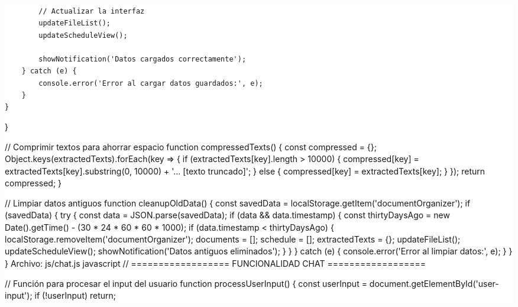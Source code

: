             // Actualizar la interfaz
            updateFileList();
            updateScheduleView();
            
            showNotification('Datos cargados correctamente');
        } catch (e) {
            console.error('Error al cargar datos guardados:', e);
        }
    }
}

// Comprimir textos para ahorrar espacio
function compressedTexts() {
    const compressed = {};
    Object.keys(extractedTexts).forEach(key => {
        if (extractedTexts[key].length > 10000) {
            compressed[key] = extractedTexts[key].substring(0, 10000) + '... [texto truncado]';
        } else {
            compressed[key] = extractedTexts[key];
        }
    });
    return compressed;
}

// Limpiar datos antiguos
function cleanupOldData() {
    const savedData = localStorage.getItem('documentOrganizer');
    if (savedData) {
        try {
            const data = JSON.parse(savedData);
            if (data && data.timestamp) {
                const thirtyDaysAgo = new Date().getTime() - (30 * 24 * 60 * 60 * 1000);
                if (data.timestamp < thirtyDaysAgo) {
                    localStorage.removeItem('documentOrganizer');
                    documents = [];
                    schedule = [];
                    extractedTexts = {};
                    updateFileList();
                    updateScheduleView();
                    showNotification('Datos antiguos eliminados');
                }
            }
        } catch (e) {
            console.error('Error al limpiar datos:', e);
        }
    }
}
Archivo: js/chat.js
javascript
// ================== FUNCIONALIDAD CHAT ==================

// Función para procesar el input del usuario
function processUserInput() {
    const userInput = document.getElementById('user-input');
    if (!userInput) return;
    